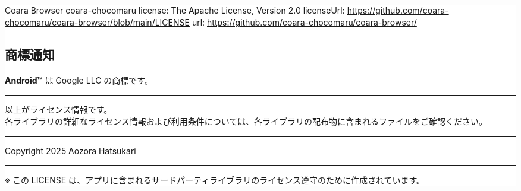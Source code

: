   Coara Browser
   coara-chocomaru
   license: The Apache License, Version 2.0
   licenseUrl: https://github.com/coara-chocomaru/coara-browser/blob/main/LICENSE
   url: https://github.com/coara-chocomaru/coara-browser/


## 商標通知

**Android™** は Google LLC の商標です。

---

以上がライセンス情報です。  
各ライブラリの詳細なライセンス情報および利用条件については、各ライブラリの配布物に含まれるファイルをご確認ください。

---

Copyright 2025 Aozora Hatsukari

---

※ この LICENSE は、アプリに含まれるサードパーティライブラリのライセンス遵守のために作成されています。
